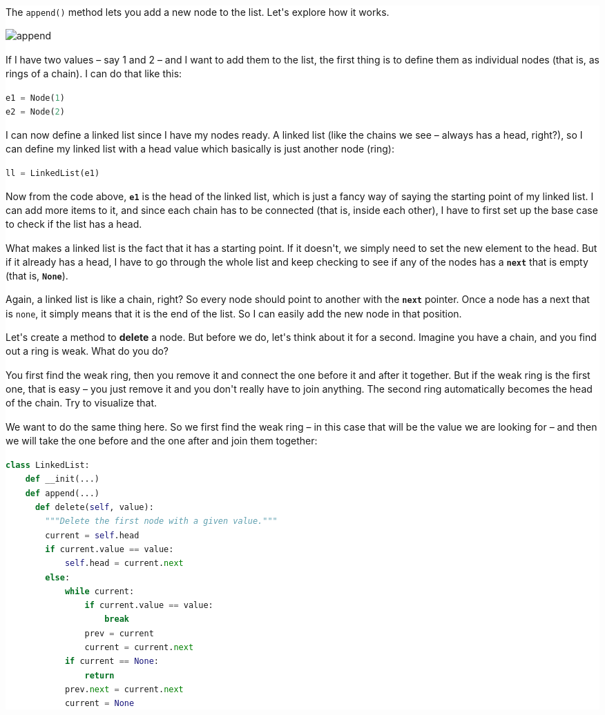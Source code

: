   
The `append()` method lets you add a new node to the list. Let's explore how it works.

![append](https://www.freecodecamp.org/news/content/images/2022/09/append.png)

If I have two values – say 1 and 2 – and I want to add them to the list, the first thing is to define them as individual nodes (that is, as rings of a chain). I can do that like this:

```python
e1 = Node(1)
e2 = Node(2)
```

I can now define a linked list since I have my nodes ready. A linked list (like the chains we see – always has a head, right?), so I can define my linked list with a head value which basically is just another node (ring):

```python
ll = LinkedList(e1)
```

Now from the code above, **`e1`** is the head of the linked list, which is just a fancy way of saying the starting point of my linked list. I can add more items to it, and since each chain has to be connected (that is, inside each other), I have to first set up the base case to check if the list has a head.

What makes a linked list is the fact that it has a starting point. If it doesn't, we simply need to set the new element to the head. But if it already has a head, I have to go through the whole list and keep checking to see if any of the nodes has a **`next`** that is empty (that is, **`None`**).

Again, a linked list is like a chain, right? So every node should point to another with the **`next`** pointer. Once a node has a next that is `none`, it simply means that it is the end of the list. So I can easily add the new node in that position.  
  
Let's create a method to **delete** a node. But before we do, let's think about it for a second. Imagine you have a chain, and you find out a ring is weak. What do you do?

You first find the weak ring, then you remove it and connect the one before it and after it together. But if the weak ring is the first one, that is easy – you just remove it and you don't really have to join anything. The second ring automatically becomes the head of the chain. Try to visualize that.

We want to do the same thing here. So we first find the weak ring – in this case that will be the value we are looking for – and then we will take the one before and the one after and join them together:

```python
class LinkedList:    
	def __init(...)    
	def append(...)    
	  def delete(self, value):
        """Delete the first node with a given value."""
        current = self.head
        if current.value == value:
            self.head = current.next
        else:
            while current:
                if current.value == value:
                    break
                prev = current
                current = current.next
            if current == None:
                return
            prev.next = current.next
            current = None
```
